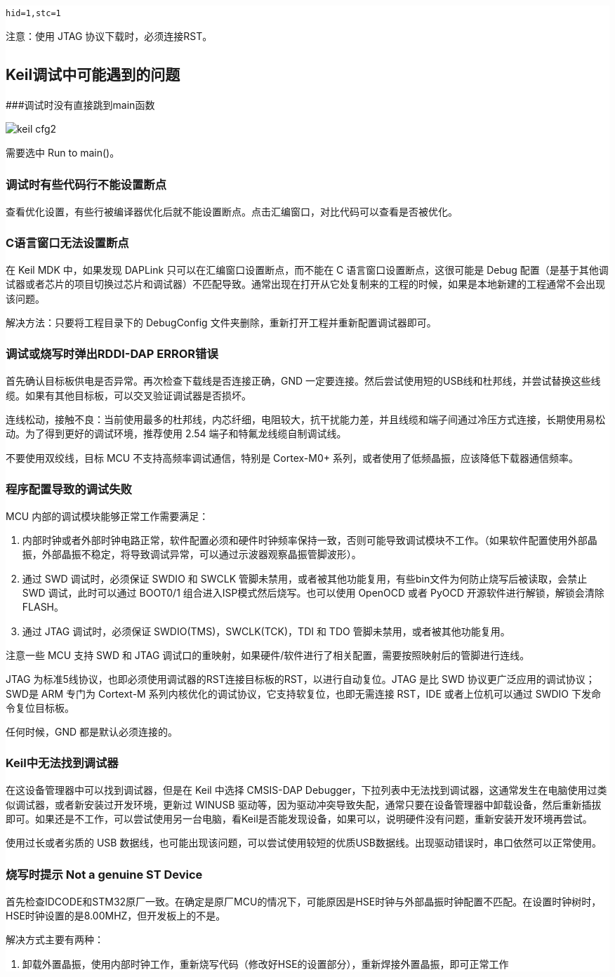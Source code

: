 ```hid=1,stc=1```

注意：使用 JTAG 协议下载时，必须连接RST。

## Keil调试中可能遇到的问题

###调试时没有直接跳到main函数

![keil cfg2](./imgs/keil_cfg2.png)

需要选中 Run to main()。

### 调试时有些代码行不能设置断点

查看优化设置，有些行被编译器优化后就不能设置断点。点击汇编窗口，对比代码可以查看是否被优化。

### C语言窗口无法设置断点

在 Keil MDK 中，如果发现 DAPLink 只可以在汇编窗口设置断点，而不能在 C 语言窗口设置断点，这很可能是 Debug 配置（是基于其他调试器或者芯片的项目切换过芯片和调试器）不匹配导致。通常出现在打开从它处复制来的工程的时候，如果是本地新建的工程通常不会出现该问题。 

解决方法：只要将工程目录下的 DebugConfig 文件夹删除，重新打开工程并重新配置调试器即可。

### 调试或烧写时弹出RDDI-DAP ERROR错误

首先确认目标板供电是否异常。再次检查下载线是否连接正确，GND 一定要连接。然后尝试使用短的USB线和杜邦线，并尝试替换这些线缆。如果有其他目标板，可以交叉验证调试器是否损坏。

连线松动，接触不良：当前使用最多的杜邦线，内芯纤细，电阻较大，抗干扰能力差，并且线缆和端子间通过冷压方式连接，长期使用易松动。为了得到更好的调试环境，推荐使用 2.54 端子和特氟龙线缆自制调试线。

 不要使用双绞线，目标 MCU 不支持高频率调试通信，特别是 Cortex-M0+ 系列，或者使用了低频晶振，应该降低下载器通信频率。

### 程序配置导致的调试失败

MCU 内部的调试模块能够正常工作需要满足：

1. 内部时钟或者外部时钟电路正常，软件配置必须和硬件时钟频率保持一致，否则可能导致调试模块不工作。（如果软件配置使用外部晶振，外部晶振不稳定，将导致调试异常，可以通过示波器观察晶振管脚波形）。

2. 通过 SWD 调试时，必须保证 SWDIO 和 SWCLK 管脚未禁用，或者被其他功能复用，有些bin文件为何防止烧写后被读取，会禁止 SWD 调试，此时可以通过 BOOT0/1 组合进入ISP模式然后烧写。也可以使用 OpenOCD 或者 PyOCD 开源软件进行解锁，解锁会清除 FLASH。

3. 通过 JTAG 调试时，必须保证 SWDIO(TMS)，SWCLK(TCK)，TDI 和 TDO 管脚未禁用，或者被其他功能复用。

 注意一些 MCU 支持 SWD 和 JTAG 调试口的重映射，如果硬件/软件进行了相关配置，需要按照映射后的管脚进行连线。 

JTAG 为标准5线协议，也即必须使用调试器的RST连接目标板的RST，以进行自动复位。JTAG 是比 SWD 协议更广泛应用的调试协议；SWD是 ARM 专门为 Cortext-M 系列内核优化的调试协议，它支持软复位，也即无需连接 RST，IDE 或者上位机可以通过 SWDIO 下发命令复位目标板。

任何时候，GND 都是默认必须连接的。

### Keil中无法找到调试器

在这设备管理器中可以找到调试器，但是在 Keil 中选择 CMSIS-DAP Debugger，下拉列表中无法找到调试器，这通常发生在电脑使用过类似调试器，或者新安装过开发环境，更新过 WINUSB 驱动等，因为驱动冲突导致失配，通常只要在设备管理器中卸载设备，然后重新插拔即可。如果还是不工作，可以尝试使用另一台电脑，看Keil是否能发现设备，如果可以，说明硬件没有问题，重新安装开发环境再尝试。

 使用过长或者劣质的 USB 数据线，也可能出现该问题，可以尝试使用较短的优质USB数据线。出现驱动错误时，串口依然可以正常使用。

### 烧写时提示 Not a genuine ST Device

首先检查IDCODE和STM32原厂一致。在确定是原厂MCU的情况下，可能原因是HSE时钟与外部晶振时钟配置不匹配。在设置时钟树时，HSE时钟设置的是8.00MHZ，但开发板上的不是。 

解决方式主要有两种：

1. 卸载外置晶振，使用内部时钟工作，重新烧写代码（修改好HSE的设置部分），重新焊接外置晶振，即可正常工作

```